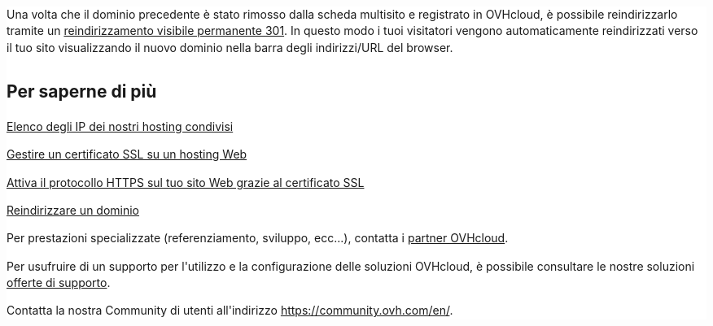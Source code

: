 Una volta che il dominio precedente è stato rimosso dalla scheda multisito e registrato in OVHcloud, è possibile reindirizzarlo tramite un [reindirizzamento visibile permanente 301](https://docs.ovh.com/it/domains/reindirizzamento-dominio/). In questo modo i tuoi visitatori vengono automaticamente reindirizzati verso il tuo sito visualizzando il nuovo dominio nella barra degli indirizzi/URL del browser.

## Per saperne di più <a name="go-further"></a>

[Elenco degli IP dei nostri hosting condivisi](https://docs.ovh.com/it/hosting/configurare-un-multisito-su-un-hosting-web/)

[Gestire un certificato SSL su un hosting Web](https://docs.ovh.com/it/hosting/i_certificati_ssl_sugli_hosting_web_ovh/)

[Attiva il protocollo HTTPS sul tuo sito Web grazie al certificato SSL](https://docs.ovh.com/it/hosting/attivare-https-su-sito-internet-tramite-certificato-ssl/)

[Reindirizzare un dominio](https://docs.ovh.com/it/domains/reindirizzamento-dominio/)

Per prestazioni specializzate (referenziamento, sviluppo, ecc...), contatta i [partner OVHcloud](https://partner.ovhcloud.com/it/).

Per usufruire di un supporto per l'utilizzo e la configurazione delle soluzioni OVHcloud, è possibile consultare le nostre soluzioni [offerte di supporto](https://www.ovhcloud.com/it/support-levels/).

Contatta la nostra Community di utenti all'indirizzo <https://community.ovh.com/en/>.